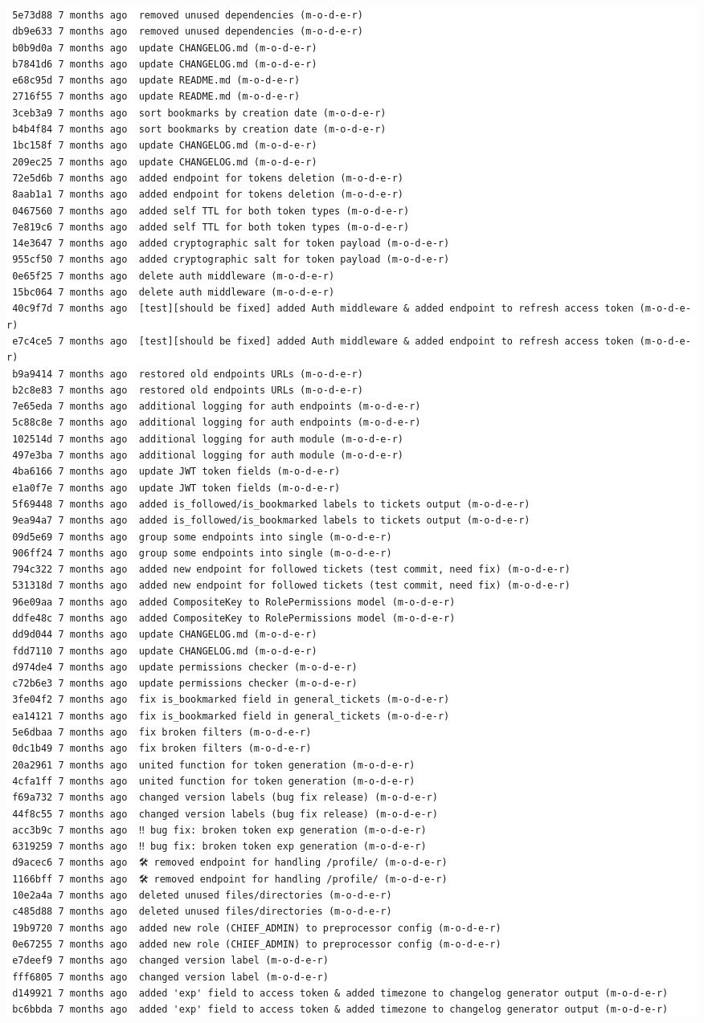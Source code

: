 	 5e73d88 7 months ago  removed unused dependencies (m-o-d-e-r)
	 db9e633 7 months ago  removed unused dependencies (m-o-d-e-r)
	 b0b9d0a 7 months ago  update CHANGELOG.md (m-o-d-e-r)
	 b7841d6 7 months ago  update CHANGELOG.md (m-o-d-e-r)
	 e68c95d 7 months ago  update README.md (m-o-d-e-r)
	 2716f55 7 months ago  update README.md (m-o-d-e-r)
	 3ceb3a9 7 months ago  sort bookmarks by creation date (m-o-d-e-r)
	 b4b4f84 7 months ago  sort bookmarks by creation date (m-o-d-e-r)
	 1bc158f 7 months ago  update CHANGELOG.md (m-o-d-e-r)
	 209ec25 7 months ago  update CHANGELOG.md (m-o-d-e-r)
	 72e5d6b 7 months ago  added endpoint for tokens deletion (m-o-d-e-r)
	 8aab1a1 7 months ago  added endpoint for tokens deletion (m-o-d-e-r)
	 0467560 7 months ago  added self TTL for both token types (m-o-d-e-r)
	 7e819c6 7 months ago  added self TTL for both token types (m-o-d-e-r)
	 14e3647 7 months ago  added cryptographic salt for token payload (m-o-d-e-r)
	 955cf50 7 months ago  added cryptographic salt for token payload (m-o-d-e-r)
	 0e65f25 7 months ago  delete auth middleware (m-o-d-e-r)
	 15bc064 7 months ago  delete auth middleware (m-o-d-e-r)
	 40c9f7d 7 months ago  [test][should be fixed] added Auth middleware & added endpoint to refresh access token (m-o-d-e-r)
	 e7c4ce5 7 months ago  [test][should be fixed] added Auth middleware & added endpoint to refresh access token (m-o-d-e-r)
	 b9a9414 7 months ago  restored old endpoints URLs (m-o-d-e-r)
	 b2c8e83 7 months ago  restored old endpoints URLs (m-o-d-e-r)
	 7e65eda 7 months ago  additional logging for auth endpoints (m-o-d-e-r)
	 5c88c8e 7 months ago  additional logging for auth endpoints (m-o-d-e-r)
	 102514d 7 months ago  additional logging for auth module (m-o-d-e-r)
	 497e3ba 7 months ago  additional logging for auth module (m-o-d-e-r)
	 4ba6166 7 months ago  update JWT token fields (m-o-d-e-r)
	 e1a0f7e 7 months ago  update JWT token fields (m-o-d-e-r)
	 5f69448 7 months ago  added is_followed/is_bookmarked labels to tickets output (m-o-d-e-r)
	 9ea94a7 7 months ago  added is_followed/is_bookmarked labels to tickets output (m-o-d-e-r)
	 09d5e69 7 months ago  group some endpoints into single (m-o-d-e-r)
	 906ff24 7 months ago  group some endpoints into single (m-o-d-e-r)
	 794c322 7 months ago  added new endpoint for followed tickets (test commit, need fix) (m-o-d-e-r)
	 531318d 7 months ago  added new endpoint for followed tickets (test commit, need fix) (m-o-d-e-r)
	 96e09aa 7 months ago  added CompositeKey to RolePermissions model (m-o-d-e-r)
	 ddfe48c 7 months ago  added CompositeKey to RolePermissions model (m-o-d-e-r)
	 dd9d044 7 months ago  update CHANGELOG.md (m-o-d-e-r)
	 fdd7110 7 months ago  update CHANGELOG.md (m-o-d-e-r)
	 d974de4 7 months ago  update permissions checker (m-o-d-e-r)
	 c72b6e3 7 months ago  update permissions checker (m-o-d-e-r)
	 3fe04f2 7 months ago  fix is_bookmarked field in general_tickets (m-o-d-e-r)
	 ea14121 7 months ago  fix is_bookmarked field in general_tickets (m-o-d-e-r)
	 5e6dbaa 7 months ago  fix broken filters (m-o-d-e-r)
	 0dc1b49 7 months ago  fix broken filters (m-o-d-e-r)
	 20a2961 7 months ago  united function for token generation (m-o-d-e-r)
	 4cfa1ff 7 months ago  united function for token generation (m-o-d-e-r)
	 f69a732 7 months ago  changed version labels (bug fix release) (m-o-d-e-r)
	 44f8c55 7 months ago  changed version labels (bug fix release) (m-o-d-e-r)
	 acc3b9c 7 months ago  ‼ bug fix: broken token exp generation (m-o-d-e-r)
	 6319259 7 months ago  ‼ bug fix: broken token exp generation (m-o-d-e-r)
	 d9acec6 7 months ago  🛠 removed endpoint for handling /profile/ (m-o-d-e-r)
	 1166bff 7 months ago  🛠 removed endpoint for handling /profile/ (m-o-d-e-r)
	 10e2a4a 7 months ago  deleted unused files/directories (m-o-d-e-r)
	 c485d88 7 months ago  deleted unused files/directories (m-o-d-e-r)
	 19b9720 7 months ago  added new role (CHIEF_ADMIN) to preprocessor config (m-o-d-e-r)
	 0e67255 7 months ago  added new role (CHIEF_ADMIN) to preprocessor config (m-o-d-e-r)
	 e7deef9 7 months ago  changed version label (m-o-d-e-r)
	 fff6805 7 months ago  changed version label (m-o-d-e-r)
	 d149921 7 months ago  added 'exp' field to access token & added timezone to changelog generator output (m-o-d-e-r)
	 bc6bbda 7 months ago  added 'exp' field to access token & added timezone to changelog generator output (m-o-d-e-r)